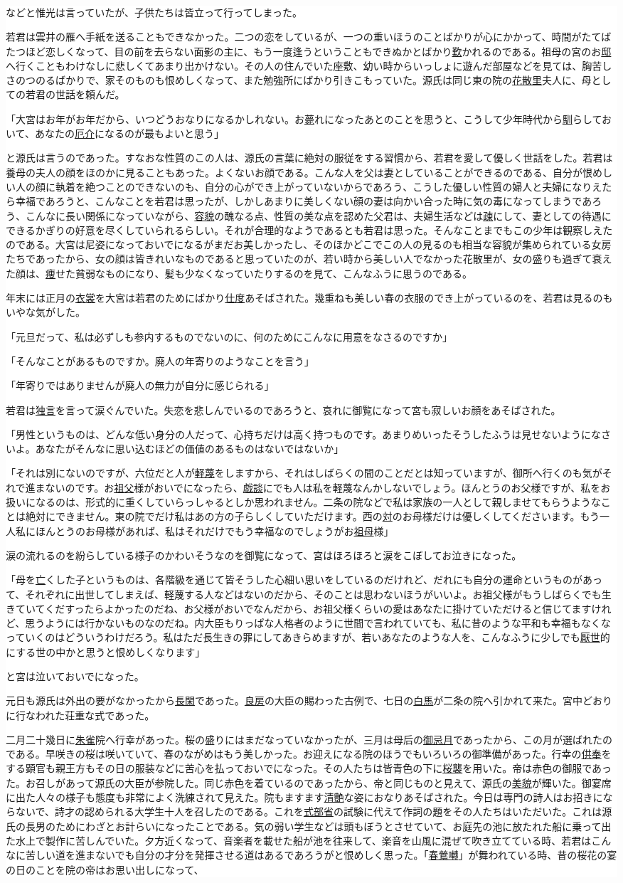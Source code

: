 などと惟光は言っていたが、子供たちは皆立って行ってしまった。

若君は雲井の雁へ手紙を送ることもできなかった。二つの恋をしているが、一つの重いほうのことばかりが心にかかって、時間がたてばたつほど恋しくなって、目の前を去らない面影の主に、もう一度逢うということもできぬかとばかり[歎][8r]かれるのである。祖母の宮のお[邸][8s]へ行くこともわけなしに悲しくてあまり出かけない。その人の住んでいた座敷、幼い時からいっしょに遊んだ部屋などを見ては、胸苦しさのつのるばかりで、家そのものも恨めしくなって、また勉強所にばかり引きこもっていた。源氏は同じ東の院の[花散里][8t]夫人に、母としての若君の世話を頼んだ。

[8r]: {{page.q}}=歎 "なげ"
[8s]: {{page.q}}=邸 "やしき"
[8t]: {{page.q}}=花散里 "はなちるさと"


「大宮はお年がお年だから、いつどうおなりになるかしれない。お[薨][8u]れになったあとのことを思うと、こうして少年時代から[馴][8v]らしておいて、あなたの[厄介][90]になるのが最もよいと思う」

[8u]: {{page.q}}=薨 "かく"
[8v]: {{page.q}}=馴 "な"
[90]: {{page.q}}=厄介 "やっかい"


と源氏は言うのであった。すなおな性質のこの人は、源氏の言葉に絶対の服従をする習慣から、若君を愛して優しく世話をした。若君は養母の夫人の顔をほのかに見ることもあった。よくないお顔である。こんな人を父は妻としていることができるのである、自分が恨めしい人の顔に執着を絶つことのできないのも、自分の心ができ上がっていないからであろう、こうした優しい性質の婦人と夫婦になりえたら幸福であろうと、こんなことを若君は思ったが、しかしあまりに美しくない顔の妻は向かい合った時に気の毒になってしまうであろう、こんなに長い関係になっていながら、[容貌][91]の醜なる点、性質の美な点を認めた父君は、夫婦生活などは[疎][92]にして、妻としての待遇にできるかぎりの好意を尽くしていられるらしい。それが合理的なようであるとも若君は思った。そんなことまでもこの少年は観察しえたのである。大宮は尼姿になっておいでになるがまだお美しかったし、そのほかどこでこの人の見るのも相当な容貌が集められている女房たちであったから、女の顔は皆きれいなものであると思っていたのが、若い時から美しい人でなかった花散里が、女の盛りも過ぎて衰えた顔は、[痩][93]せた貧弱なものになり、髪も少なくなっていたりするのを見て、こんなふうに思うのである。

[91]: {{page.q}}=容貌 "ようぼう"
[92]: {{page.q}}=疎 "おろそか"
[93]: {{page.q}}=痩 "や"


年末には正月の[衣裳][94]を大宮は若君のためにばかり[仕度][95]あそばされた。幾重ねも美しい春の衣服のでき上がっているのを、若君は見るのもいやな気がした。

[94]: {{page.q}}=衣裳 "いしょう"
[95]: {{page.q}}=仕度 "したく"


「元旦だって、私は必ずしも参内するものでないのに、何のためにこんなに用意をなさるのですか」

「そんなことがあるものですか。廃人の年寄りのようなことを言う」

「年寄りではありませんが廃人の無力が自分に感じられる」

若君は[独言][96]を言って涙ぐんでいた。失恋を悲しんでいるのであろうと、哀れに御覧になって宮も寂しいお顔をあそばされた。

[96]: {{page.q}}=独言 "ひとりごと"


「男性というものは、どんな低い身分の人だって、心持ちだけは高く持つものです。あまりめいったそうしたふうは見せないようになさいよ。あなたがそんなに思い込むほどの価値のあるものはないではないか」

「それは別にないのですが、六位だと人が[軽蔑][97]をしますから、それはしばらくの間のことだとは知っていますが、御所へ行くのも気がそれで進まないのです。お[祖父][98]様がおいでになったら、[戯談][99]にでも人は私を軽蔑なんかしないでしょう。ほんとうのお父様ですが、私をお扱いになるのは、形式的に重くしていらっしゃるとしか思われません。二条の院などで私は家族の一人として親しませてもらうようなことは絶対にできません。東の院でだけ私はあの方の子らしくしていただけます。西の[対][9a]のお母様だけは優しくしてくださいます。もう一人私にほんとうのお母様があれば、私はそれだけでもう幸福なのでしょうがお[祖母][9b]様」

[97]: {{page.q}}=軽蔑 "けいべつ"
[98]: {{page.q}}=祖父 "じい"
[99]: {{page.q}}=戯談 "じょうだん"
[9a]: {{page.q}}=対 "たい"
[9b]: {{page.q}}=祖母 "ばあ"


涙の流れるのを紛らしている様子のかわいそうなのを御覧になって、宮はほろほろと涙をこぼしてお泣きになった。

「母を[亡][9c]くした子というものは、各階級を通じて皆そうした心細い思いをしているのだけれど、だれにも自分の運命というものがあって、それぞれに出世してしまえば、軽蔑する人などはないのだから、そのことは思わないほうがいいよ。お祖父様がもうしばらくでも生きていてくだすったらよかったのだね、お父様がおいでなんだから、お祖父様くらいの愛はあなたに掛けていただけると信じてますけれど、思うようには行かないものなのだね。内大臣もりっぱな人格者のように世間で言われていても、私に昔のような平和も幸福もなくなっていくのはどういうわけだろう。私はただ長生きの罪にしてあきらめますが、若いあなたのような人を、こんなふうに少しでも[厭世][9d]的にする世の中かと思うと恨めしくなります」

[9c]: {{page.q}}=亡 "な"
[9d]: {{page.q}}=厭世 "えんせい"


と宮は泣いておいでになった。

元日も源氏は外出の要がなかったから[長閑][9e]であった。[良房][9f]の大臣の賜わった古例で、七日の[白馬][9g]が二条の院へ引かれて来た。宮中どおりに行なわれた荘重な式であった。

[9e]: {{page.q}}=長閑 "のどか"
[9f]: {{page.q}}=良房 "よしふさ"
[9g]: {{page.q}}=白馬 "あおうま"


二月二十幾日に[朱雀][9h]院へ行幸があった。桜の盛りにはまだなっていなかったが、三月は母后の[御忌月][9i]であったから、この月が選ばれたのである。早咲きの桜は咲いていて、春のながめはもう美しかった。お迎えになる院のほうでもいろいろの御準備があった。行幸の[供奉][9j]をする顕官も親王方もその日の服装などに苦心を払っておいでになった。その人たちは皆青色の下に[桜襲][9k]を用いた。帝は赤色の御服であった。お召しがあって源氏の大臣が参院した。同じ赤色を着ているのであったから、帝と同じものと見えて、源氏の[美貌][9l]が輝いた。御宴席に出た人々の様子も態度も非常によく洗練されて見えた。院もますます[清艶][9m]な姿におなりあそばされた。今日は専門の詩人はお招きにならないで、詩才の認められる大学生十人を召したのである。これを[式部省][9n]の試験に代えて作詞の題をその人たちはいただいた。これは源氏の長男のためにわざとお計らいになったことである。気の弱い学生などは頭もぼうとさせていて、お庭先の池に放たれた船に乗って出た水上で製作に苦しんでいた。夕方近くなって、音楽者を載せた船が池を往来して、楽音を山風に混ぜて吹き立てている時、若君はこんなに苦しい道を進まないでも自分の才分を発揮させる道はあるであろうがと恨めしく思った。「[春鶯囀][9o]」が舞われている時、昔の桜花の宴の日のことを院の帝はお思い出しになって、


[1]: {{page.q}}=雁 "かり"
[2]: {{page.q}}=桂 "かつら"
[3]: {{page.q}}=御禊 "みそぎ"
[4]: {{page.q}}=挨拶 "あいさつ"
[5]: {{page.q}}=御禊 "みそぎ"
[6]: {{page.q}}=藤 "ふぢ"
[7]: {{page.q}}=立文 "たてぶみ"
[8]: {{page.q}}=昨日 "きのふ"
[9]: {{page.q}}=今日 "けふ"
[a]: {{page.q}}=女王 "にょおう"
[b]: {{page.q}}=女五 "にょご"
[c]: {{page.q}}=宮 "みや"
[d]: {{page.q}}=亡 "な"
[e]: {{page.q}}=従妹 "いとこ"
[f]: {{page.q}}=強情 "ごうじょう"
[g]: {{page.q}}=邸 "やしき"
[h]: {{page.q}}=伯父君 "おじぎみ"
[i]: {{page.q}}=浅葱 "あさぎ"
[j]: {{page.q}}=袍 "ほう"
[k]: {{page.q}}=大宮 "おおみや"
[l]: {{page.q}}=音 "ね"
[m]: {{page.q}}=嘲笑 "ちょうしょう"
[n]: {{page.q}}=機嫌 "きげん"
[o]: {{page.q}}=軽蔑 "けいべつ"
[p]: {{page.q}}=恃 "たの"
[q]: {{page.q}}=日本魂 "やまとだましい"
[r]: {{page.q}}=活 "い"
[s]: {{page.q}}=歎息 "たんそく"
[t]: {{page.q}}=左衛門督 "さえもんのかみ"
[u]: {{page.q}}=息子 "むすこ"
[v]: {{page.q}}=浅葱 "あさぎ"
[10]: {{page.q}}=袍 "ほう"
[11]: {{page.q}}=字 "あざな"
[12]: {{page.q}}=博士 "はかせ"
[13]: {{page.q}}=定 "きま"
[14]: {{page.q}}=衣裳 "いしょう"
[15]: {{page.q}}=衒気 "げんき"
[16]: {{page.q}}=酒瓶 "しゅへい"
[17]: {{page.q}}=叱 "しか"
[18]: {{page.q}}=退 "ひ"
[19]: {{page.q}}=威 "おど"
[1a]: {{page.q}}=叱 "しか"
[1b]: {{page.q}}=灯 "ひ"
[1c]: {{page.q}}=滑稽 "こっけい"
[1d]: {{page.q}}=馴 "な"
[1e]: {{page.q}}=御簾 "みす"
[1f]: {{page.q}}=釣殿 "つりどの"
[1g]: {{page.q}}=文章博士 "もんじょうはかせ"
[1h]: {{page.q}}=左中弁 "さちゅうべん"
[1i]: {{page.q}}=蛍雪 "けいせつ"
[1j]: {{page.q}}=譬 "たと"
[1k]: {{page.q}}=讃美 "さんび"
[1l]: {{page.q}}=支那 "しな"
[1m]: {{page.q}}=誦 "ず"
[1n]: {{page.q}}=軽佻 "けいちょう"
[1o]: {{page.q}}=伯父 "おじ"
[1p]: {{page.q}}=大輔 "だゆう"
[1q]: {{page.q}}=明瞭 "めいりょう"
[1r]: {{page.q}}=爪 "つめ"
[1s]: {{page.q}}=畏 "かしこ"
[1t]: {{page.q}}=痩 "や"
[1u]: {{page.q}}=庇護 "ひご"
[1v]: {{page.q}}=派手 "はで"
[20]: {{page.q}}=叱 "しか"
[21]: {{page.q}}=威嚇 "いかく"
[22]: {{page.q}}=臆 "おく"
[23]: {{page.q}}=文人 "もんにん"
[24]: {{page.q}}=擬生 "ぎしょう"
[25]: {{page.q}}=弟子 "でし"
[26]: {{page.q}}=博士 "はかせ"
[27]: {{page.q}}=冊立 "さくりつ"
[28]: {{page.q}}=斎宮 "さいぐう"
[29]: {{page.q}}=女御 "にょご"
[2a]: {{page.q}}=后 "きさき"
[2b]: {{page.q}}=弘徽殿 "こきでん"
[2c]: {{page.q}}=女御 "にょご"
[2d]: {{page.q}}=後宮 "こうきゅう"
[2e]: {{page.q}}=兵部卿 "ひょうぶきょう"
[2f]: {{page.q}}=式部卿 "しきぶきょう"
[2g]: {{page.q}}=梅壺 "うめつぼ"
[2h]: {{page.q}}=韻塞 "いんふた"
[2i]: {{page.q}}=按察使大納言 "あぜちだいなごん"
[2j]: {{page.q}}=良人 "おっと"
[2k]: {{page.q}}=容貌 "ようぼう"
[2l]: {{page.q}}=訓 "おし"
[2m]: {{page.q}}=睦 "むつ"
[2n]: {{page.q}}=紅葉 "もみじ"
[2o]: {{page.q}}=雛 "ひな"
[2p]: {{page.q}}=従弟 "いとこ"
[2q]: {{page.q}}=乳母 "めのと"
[2r]: {{page.q}}=到 "いた"
[2s]: {{page.q}}=懊悩 "おうのう"
[2t]: {{page.q}}=后 "きさき"
[2u]: {{page.q}}=饗宴 "きょうえん"
[2v]: {{page.q}}=仕度 "したく"
[30]: {{page.q}}=荻 "おぎ"
[31]: {{page.q}}=住居 "すまい"
[32]: {{page.q}}=弾 "ひ"
[33]: {{page.q}}=琵琶 "びわ"
[34]: {{page.q}}=弾 "ひ"
[35]: {{page.q}}=嵯峨 "さが"
[36]: {{page.q}}=巧 "うま"
[37]: {{page.q}}=落伍 "らくご"
[38]: {{page.q}}=上手 "じょうず"
[39]: {{page.q}}=奨 "すす"
[3a]: {{page.q}}=絃 "いと"
[3b]: {{page.q}}=聡明 "そうめい"
[3c]: {{page.q}}=明石 "あかし"
[3d]: {{page.q}}=亡 "な"
[3e]: {{page.q}}=絃 "げん"
[3f]: {{page.q}}=艶 "えん"
[3g]: {{page.q}}=絃 "いと"
[3h]: {{page.q}}=思召 "おぼしめ"
[3i]: {{page.q}}=掻 "か"
[3j]: {{page.q}}=大和琴 "やまとごと"
[3k]: {{page.q}}=粗弾 "あらび"
[3l]: {{page.q}}=几帳 "きちょう"
[3m]: {{page.q}}=蔭 "かげ"
[3n]: {{page.q}}=風 "かぜ"
[3o]: {{page.q}}=蓋 "けだ"
[3p]: {{page.q}}=落葉俟二微一以隕 "らくえふびふうをまつてもつておつ"
[3q]: {{page.q}}=而風之力蓋寡 "しかうしてかぜのちからけだしすくなし"
[3r]: {{page.q}}=孟嘗遭二雍門一而泣 "まうしやうがようもんにあひてなく"
[3s]: {{page.q}}=琴之感以末 "きんのかんもつてすゑなり"
[3t]: {{page.q}}=文選 "もんぜん"
[3u]: {{page.q}}=御孫女 "ごそんじょ"
[3v]: {{page.q}}=音 "ね"
[40]: {{page.q}}=萩 "はぎ"
[41]: {{page.q}}=篠原 "しのはら"
[42]: {{page.q}}=脱 "ぬ"
[43]: {{page.q}}=甥 "おい"
[44]: {{page.q}}=灯 "ひ"
[45]: {{page.q}}=漬 "づ"
[46]: {{page.q}}=嘘 "うそ"
[47]: {{page.q}}=隅 "すみ"
[48]: {{page.q}}=浮気 "うわき"
[49]: {{page.q}}=従弟 "いとこ"
[4a]: {{page.q}}=噂 "うわさ"
[4b]: {{page.q}}=僥倖 "ぎょうこう"
[4c]: {{page.q}}=睦 "むつ"
[4d]: {{page.q}}=機嫌 "きげん"
[4e]: {{page.q}}=小袿 "こうちぎ"
[4f]: {{page.q}}=白粉 "おしろい"
[4g]: {{page.q}}=後宮 "こうきゅう"
[4h]: {{page.q}}=敗惨 "はいざん"
[4i]: {{page.q}}=厄介 "やっかい"
[4j]: {{page.q}}=従姉 "いとこ"
[4k]: {{page.q}}=強 "し"
[4l]: {{page.q}}=遺憾 "いかん"
[4m]: {{page.q}}=溺愛 "できあい"
[4n]: {{page.q}}=蔭 "かげ"
[4o]: {{page.q}}=可憐 "かれん"
[4p]: {{page.q}}=湧 "わ"
[4q]: {{page.q}}=廃 "すた"
[4r]: {{page.q}}=乳母 "めのと"
[4s]: {{page.q}}=隙 "すき"
[4t]: {{page.q}}=歎 "なげ"
[4u]: {{page.q}}=邸 "やしき"
[4v]: {{page.q}}=訓 "おし"
[50]: {{page.q}}=廃 "すた"
[51]: {{page.q}}=容貌 "ようぼう"
[52]: {{page.q}}=公達 "きんだち"
[53]: {{page.q}}=伯父 "おじ"
[54]: {{page.q}}=羞恥 "しゅうち"
[55]: {{page.q}}=思召 "おぼしめ"
[56]: {{page.q}}=晩餐 "ばんさん"
[57]: {{page.q}}=襖子 "からかみ"
[58]: {{page.q}}=鎖 "とざ"
[59]: {{page.q}}=雁 "かり"
[5a]: {{page.q}}=可憐 "かれん"
[5b]: {{page.q}}=乳母 "めのと"
[5c]: {{page.q}}=独言 "ひとりごと"
[5d]: {{page.q}}=被 "かぶ"
[5e]: {{page.q}}=憐 "あわれ"
[5f]: {{page.q}}=荻 "をぎ"
[5g]: {{page.q}}=歎息 "たんそく"
[5h]: {{page.q}}=吐息 "といき"
[5i]: {{page.q}}=煩悶 "はんもん"
[5j]: {{page.q}}=小言 "こごと"
[5k]: {{page.q}}=隙 "すき"
[5l]: {{page.q}}=訪 "たず"
[5m]: {{page.q}}=不機嫌 "ふきげん"
[5n]: {{page.q}}=女御 "にょご"
[5o]: {{page.q}}=家 "うち"
[5p]: {{page.q}}=御局 "みつぼね"
[5q]: {{page.q}}=帝 "みかど"
[5r]: {{page.q}}=寵愛 "ちょうあい"
[5s]: {{page.q}}=帝 "みかど"
[5t]: {{page.q}}=思召 "おぼしめ"
[5u]: {{page.q}}=亡 "な"
[5v]: {{page.q}}=遺憾 "いかん"
[60]: {{page.q}}=邸 "やしき"
[61]: {{page.q}}=隙 "すき"
[62]: {{page.q}}=左少将 "さしょうしょう"
[63]: {{page.q}}=少納言 "しょうなごん"
[64]: {{page.q}}=兵衛佐 "ひょうえのすけ"
[65]: {{page.q}}=侍従 "じじゅう"
[66]: {{page.q}}=大夫 "だいふ"
[67]: {{page.q}}=邸 "やしき"
[68]: {{page.q}}=御簾 "みす"
[69]: {{page.q}}=左衛門督 "さえもんのかみ"
[6a]: {{page.q}}=権中納言 "ごんちゅうなごん"
[6b]: {{page.q}}=歎 "なげ"
[6c]: {{page.q}}=女御 "にょご"
[6d]: {{page.q}}=生 "お"
[6e]: {{page.q}}=歎 "なげ"
[6f]: {{page.q}}=羞恥 "しゅうち"
[6g]: {{page.q}}=雲井 "くもい"
[6h]: {{page.q}}=雁 "かり"
[6i]: {{page.q}}=面倒 "めんどう"
[6j]: {{page.q}}=思召 "おぼしめ"
[6k]: {{page.q}}=軽蔑 "けいべつ"
[6l]: {{page.q}}=口惜 "くちお"
[6m]: {{page.q}}=几帳 "きちょう"
[6n]: {{page.q}}=暗 "くら"
[6o]: {{page.q}}=伯父 "おじ"
[6p]: {{page.q}}=灯 "ひ"
[6q]: {{page.q}}=大仰 "おおぎょう"
[6r]: {{page.q}}=乳母 "めのと"
[6s]: {{page.q}}=浅葱 "あさぎ"
[6t]: {{page.q}}=袍 "ほう"
[6u]: {{page.q}}=屏風 "びょうぶ"
[6v]: {{page.q}}=袖 "そで"
[70]: {{page.q}}=邸 "やしき"
[71]: {{page.q}}=腫 "は"
[72]: {{page.q}}=五節 "ごせち"
[73]: {{page.q}}=仕度 "したく"
[74]: {{page.q}}=衣裳 "いしょう"
[75]: {{page.q}}=花散里 "はなちるさと"
[76]: {{page.q}}=華奢 "かしゃ"
[77]: {{page.q}}=諒闇 "りょうあん"
[78]: {{page.q}}=派手 "はで"
[79]: {{page.q}}=按察使 "あぜち"
[7a]: {{page.q}}=左衛門督 "さえもんのかみ"
[7b]: {{page.q}}=近江守 "おうみのかみ"
[7c]: {{page.q}}=良清朝臣 "よしきよあそん"
[7d]: {{page.q}}=惟光 "これみつ"
[7e]: {{page.q}}=稽古 "けいこ"
[7f]: {{page.q}}=下 "しも"
[7g]: {{page.q}}=選 "よ"
[7h]: {{page.q}}=五節 "ごせち"
[7i]: {{page.q}}=風采 "ふうさい"
[7j]: {{page.q}}=艶 "えん"
[7k]: {{page.q}}=憧憬 "あこがれ"
[7l]: {{page.q}}=御簾 "みす"
[7m]: {{page.q}}=屏風 "びょうぶ"
[7n]: {{page.q}}=雲井 "くもい"
[7o]: {{page.q}}=雁 "かり"
[7p]: {{page.q}}=褄先 "つまさき"
[7q]: {{page.q}}=天 "あめ"
[7r]: {{page.q}}=豊岡 "とよをか"
[7s]: {{page.q}}=初 "そ"
[7t]: {{page.q}}=藪 "やぶ"
[7u]: {{page.q}}=浅葱 "あさぎ"
[7v]: {{page.q}}=袍 "ほう"
[80]: {{page.q}}=直衣 "のうし"
[81]: {{page.q}}=若公達 "わかきんだち"
[82]: {{page.q}}=恩寵 "おんちょう"
[83]: {{page.q}}=大弐 "だいに"
[84]: {{page.q}}=少女子 "をとめご"
[85]: {{page.q}}=袖 "そで"
[86]: {{page.q}}=新嘗祭 "にいなめまつり"
[87]: {{page.q}}=小忌 "おみ"
[88]: {{page.q}}=青摺 "あおず"
[89]: {{page.q}}=羞恥 "しゅうち"
[8a]: {{page.q}}=歎息 "たんそく"
[8b]: {{page.q}}=美貌 "びぼう"
[8c]: {{page.q}}=近江守 "おうみのかみ"
[8d]: {{page.q}}=唐崎 "からさき"
[8e]: {{page.q}}=浪速 "なにわ"
[8f]: {{page.q}}=祓 "はら"
[8g]: {{page.q}}=左衛門督 "さえもんのかみ"
[8h]: {{page.q}}=惟光 "これみつ"
[8i]: {{page.q}}=典侍 "ないしのすけ"
[8j]: {{page.q}}=乞 "こ"
[8k]: {{page.q}}=同棲 "どうせい"
[8l]: {{page.q}}=惟光 "これみつ"
[8m]: {{page.q}}=薄様 "うすよう"
[8n]: {{page.q}}=少女子 "をとめご"
[8o]: {{page.q}}=姉弟 "きょうだい"
[8p]: {{page.q}}=笑顔 "えがお"
[8q]: {{page.q}}=明石 "あかし"
[9h]: {{page.q}}=朱雀 "すざく"
[9i]: {{page.q}}=御忌月 "おんきづき"
[9j]: {{page.q}}=供奉 "ぐぶ"
[9k]: {{page.q}}=桜襲 "さくらがさね"
[9l]: {{page.q}}=美貌 "びぼう"
[9m]: {{page.q}}=清艶 "せいえん"
[9n]: {{page.q}}=式部省 "しきぶしょう"
[9o]: {{page.q}}=春鶯囀 "しゅんおうてん"
[9p]: {{page.q}}=三昧 "ざんまい"
[9q]: {{page.q}}=鶯 "うぐひす"
[9r]: {{page.q}}=霞 "かすみ"
[9s]: {{page.q}}=住処 "すみか"
[9t]: {{page.q}}=太宰帥 "だざいのそつ"
[9u]: {{page.q}}=兵部卿 "ひょうぶきょう"
[9v]: {{page.q}}=音 "ね"
[a0]: {{page.q}}=囀 "さへづ"
[a1]: {{page.q}}=木 "こ"
[a2]: {{page.q}}=気高 "けだか"